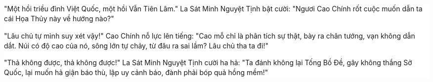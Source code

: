 "Một hồi triều đình Việt Quốc, một hồi Vẫn Tiên Lâm." La Sát Minh Nguyệt Tịnh bật cười: "Ngươi Cao Chính rốt cuộc muốn dẫn ta cái Họa Thủy này về hướng nào?"

"Lâu chủ tự mình suy xét vậy!" Cao Chính nỗ lực lên tiếng: "Cao mỗ chỉ là phân tích sự thật, bày ra chân tướng, vạn không dẫn dắt. Núi có độ cao của nó, sông lớn tự chảy, từ đâu ra sai lầm? Lâu chủ tha ta đi!"

"Thả không được, thả không được!" La Sát Minh Nguyệt Tịnh cười ha hả: "Ta đánh không lại Tống Bồ Đề, gây không thắng Sở Quốc, lại muốn hả giận báo thù, lập uy cảnh báo, đành phải bóp quả hồng mềm!"